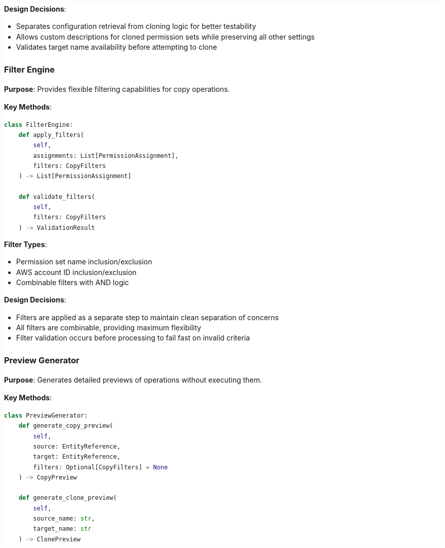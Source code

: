 **Design Decisions**:
- Separates configuration retrieval from cloning logic for better testability
- Allows custom descriptions for cloned permission sets while preserving all other settings
- Validates target name availability before attempting to clone

### Filter Engine

**Purpose**: Provides flexible filtering capabilities for copy operations.

**Key Methods**:
```python
class FilterEngine:
    def apply_filters(
        self,
        assignments: List[PermissionAssignment],
        filters: CopyFilters
    ) -> List[PermissionAssignment]

    def validate_filters(
        self,
        filters: CopyFilters
    ) -> ValidationResult
```

**Filter Types**:
- Permission set name inclusion/exclusion
- AWS account ID inclusion/exclusion
- Combinable filters with AND logic

**Design Decisions**:
- Filters are applied as a separate step to maintain clean separation of concerns
- All filters are combinable, providing maximum flexibility
- Filter validation occurs before processing to fail fast on invalid criteria

### Preview Generator

**Purpose**: Generates detailed previews of operations without executing them.

**Key Methods**:
```python
class PreviewGenerator:
    def generate_copy_preview(
        self,
        source: EntityReference,
        target: EntityReference,
        filters: Optional[CopyFilters] = None
    ) -> CopyPreview

    def generate_clone_preview(
        self,
        source_name: str,
        target_name: str
    ) -> ClonePreview
```

